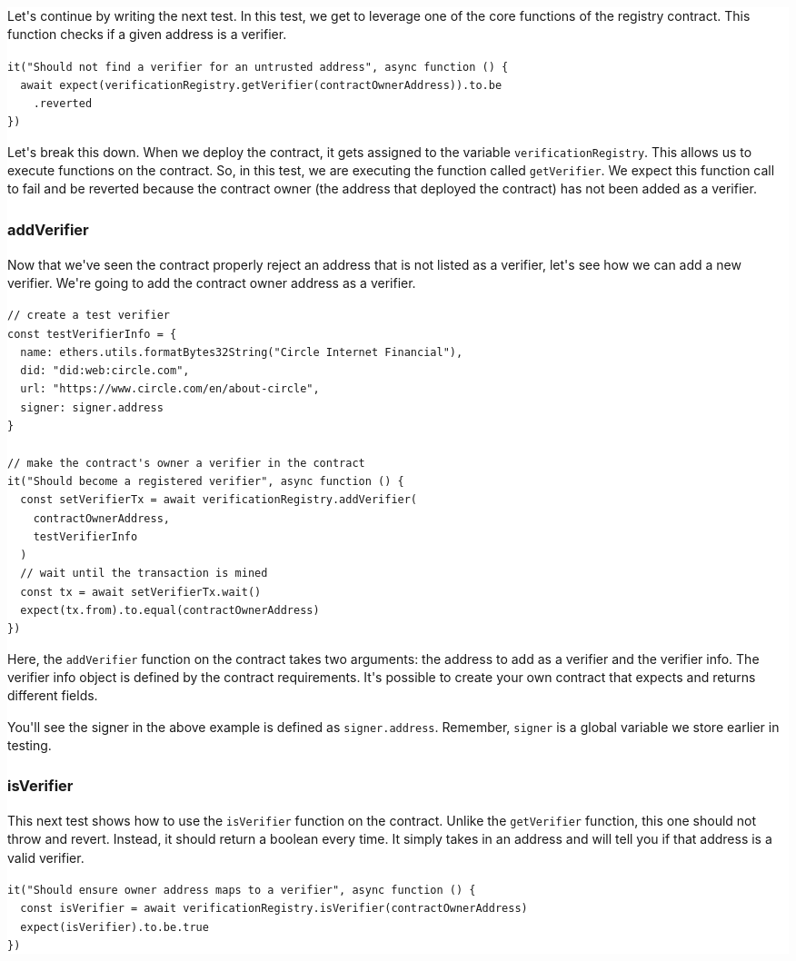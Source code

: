 Let's continue by writing the next test. In this test, we get to leverage one of the core functions of the registry contract. This function checks if a given address is a verifier.

```sol
it("Should not find a verifier for an untrusted address", async function () {
  await expect(verificationRegistry.getVerifier(contractOwnerAddress)).to.be
    .reverted
})
```

Let's break this down. When we deploy the contract, it gets assigned to the variable `verificationRegistry`. This allows us to execute functions on the contract. So, in this test, we are executing the function called `getVerifier`. We expect this function call to fail and be reverted because the contract owner (the address that deployed the contract) has not been added as a verifier.

### addVerifier

Now that we've seen the contract properly reject an address that is not listed as a verifier, let's see how we can add a new verifier. We're going to add the contract owner address as a verifier.

```sol
// create a test verifier
const testVerifierInfo = {
  name: ethers.utils.formatBytes32String("Circle Internet Financial"),
  did: "did:web:circle.com",
  url: "https://www.circle.com/en/about-circle",
  signer: signer.address
}

// make the contract's owner a verifier in the contract
it("Should become a registered verifier", async function () {
  const setVerifierTx = await verificationRegistry.addVerifier(
    contractOwnerAddress,
    testVerifierInfo
  )
  // wait until the transaction is mined
  const tx = await setVerifierTx.wait()
  expect(tx.from).to.equal(contractOwnerAddress)
})
```

Here, the `addVerifier` function on the contract takes two arguments: the address to add as a verifier and the verifier info. The verifier info object is defined by the contract requirements. It's possible to create your own contract that expects and returns different fields.

You'll see the signer in the above example is defined as `signer.address`. Remember, `signer` is a global variable we store earlier in testing.

### isVerifier

This next test shows how to use the `isVerifier` function on the contract. Unlike the `getVerifier` function, this one should not throw and revert. Instead, it should return a boolean every time. It simply takes in an address and will tell you if that address is a valid verifier.

```sol
it("Should ensure owner address maps to a verifier", async function () {
  const isVerifier = await verificationRegistry.isVerifier(contractOwnerAddress)
  expect(isVerifier).to.be.true
})
```
